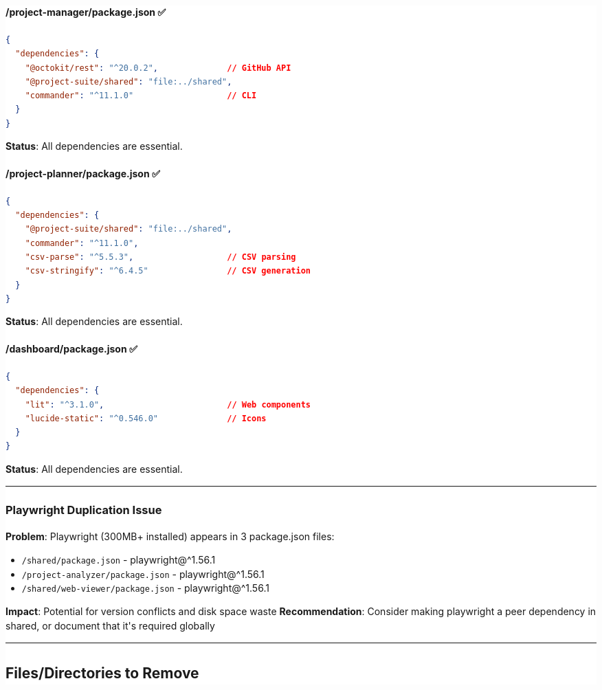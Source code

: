 #### /project-manager/package.json ✅
```json
{
  "dependencies": {
    "@octokit/rest": "^20.0.2",              // GitHub API
    "@project-suite/shared": "file:../shared",
    "commander": "^11.1.0"                   // CLI
  }
}
```
**Status**: All dependencies are essential.

#### /project-planner/package.json ✅
```json
{
  "dependencies": {
    "@project-suite/shared": "file:../shared",
    "commander": "^11.1.0",
    "csv-parse": "^5.5.3",                   // CSV parsing
    "csv-stringify": "^6.4.5"                // CSV generation
  }
}
```
**Status**: All dependencies are essential.

#### /dashboard/package.json ✅
```json
{
  "dependencies": {
    "lit": "^3.1.0",                         // Web components
    "lucide-static": "^0.546.0"              // Icons
  }
}
```
**Status**: All dependencies are essential.

---

### Playwright Duplication Issue

**Problem**: Playwright (300MB+ installed) appears in 3 package.json files:
- `/shared/package.json` - playwright@^1.56.1
- `/project-analyzer/package.json` - playwright@^1.56.1
- `/shared/web-viewer/package.json` - playwright@^1.56.1

**Impact**: Potential for version conflicts and disk space waste
**Recommendation**: Consider making playwright a peer dependency in shared, or document that it's required globally

---

## Files/Directories to Remove
